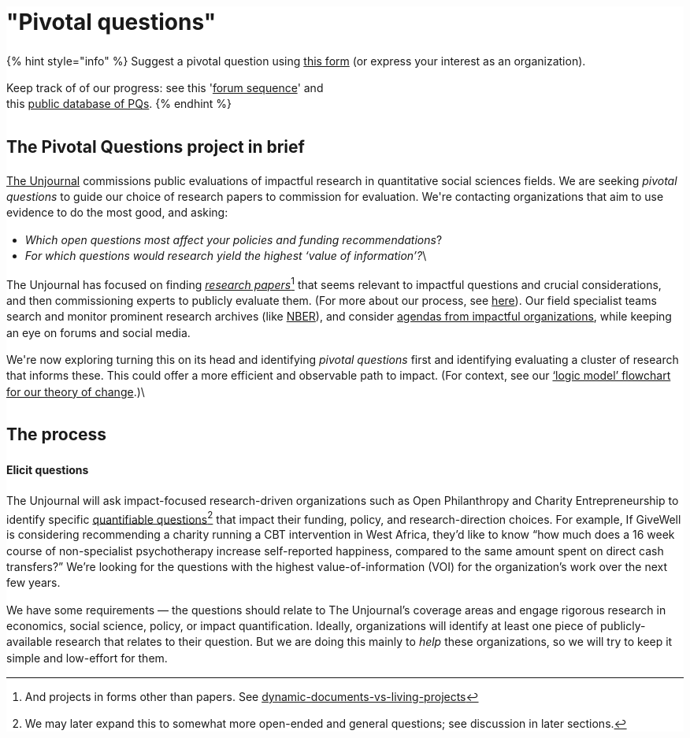 # "Pivotal questions"

{% hint style="info" %}
Suggest a pivotal question using [this form](https://coda.io/form/Expression-of-Interest-for-The-Unjournal-Pilot_dUpq6ZxNtdC) (or express your interest as an organization).

Keep track of  of our progress: see this '[forum sequence](https://forum.effectivealtruism.org/s/kazWBBYXm2Rvya3y2)' and \
this [public database of PQs](https://coda.io/d/Unjournal-Public-Pages_ddIEzDONWdb/Pivotal-questions-database-Public-WIP_su3FOC8M).
{% endhint %}

## The Pivotal Questions project in brief

[The Unjournal](http://unjournal.org) commissions public evaluations of impactful research in quantitative social sciences fields. We are seeking _pivotal questions_ to guide our choice of research papers to commission for evaluation. We're contacting organizations that aim to use evidence to do the most good, and asking:&#x20;

* _Which open questions most affect your policies and funding recommendations_?&#x20;
* _For which questions would research yield the highest ‘value of information’?_\


The Unjournal has focused on finding [_research papers_](#user-content-fn-1)[^1] that seems relevant to impactful questions and crucial considerations, and then commissioning experts to publicly evaluate them. (For more about our process, see [here](https://globalimpact.gitbook.io/the-unjournal-project-and-communication-space/policies-projects-evaluation-workflow)). Our field specialist teams search and monitor prominent research archives (like [NBER](https://www.nber.org/papers?page=1\&perPage=50\&sortBy=public_date#listing-77041)), and consider [agendas from impactful organizations](https://airtable.com/applDG6ifmUmeEJ7j/shrQkVhLlJSpRKOGY), while keeping an eye on forums and social media.&#x20;

We're now exploring turning this on its head and identifying _pivotal questions_ first and identifying evaluating a cluster of research that informs these. This could offer a more efficient and observable path to impact.  (For context, see our [ ‘logic model’ flowchart for our theory of change](https://globalimpact.gitbook.io/the-unjournal-project-and-communication-space/benefits-and-features/global-priorities-theory-of-change).)\


## The process

#### Elicit questions

The Unjournal will ask impact-focused research-driven organizations such as Open Philanthropy and Charity Entrepreneurship to identify specific [quantifiable questions](#user-content-fn-2)[^2] that impact their funding, policy, and research-direction choices. For example, If GiveWell is considering recommending a charity running a CBT intervention in West Africa, they’d like to know “how much does a 16 week course of non-specialist psychotherapy increase self-reported happiness, compared to the same amount spent on direct cash transfers?”  We’re looking for the questions with the highest value-of-information (VOI) for the organization’s work over the next few years.&#x20;

We have some requirements — the questions should relate to The Unjournal’s coverage areas and engage rigorous research in economics, social science, policy, or impact quantification. Ideally, organizations will identify at least one piece of publicly-available research that relates to their question. But we are doing this mainly to _help_ these organizations, so we will try to keep it simple and low-effort for them.


[^1]: And projects in forms other than papers. See [dynamic-documents-vs-living-projects](../benefits-and-features/dynamic-documents-vs-living-projects/ "mention")
[^2]: We may later expand this to somewhat more open-ended and general questions; see discussion in later sections.
[^3]: Or dynamic ‘projects’, or non-academic rigorous work — see[ discussion here](https://globalimpact.gitbook.io/the-unjournal-project-and-communication-space/benefits-and-features/dynamic-documents-vs-living-projects), and notes on our ‘[applied stream](https://globalimpact.gitbook.io/the-unjournal-project-and-communication-space/policies-projects-evaluation-workflow/considering-projects/applied-and-policy-track-trial)’.
[^4]: We discuss how this relates to our typical rules for ‘what we need permission to evaluate’ [here](https://coda.io/d/_ddIEzDONWdb/Evaluating-Pivotal-Questions_suamu#_luJvW).
[^5]: Naturally, we may ask some experts to evaluate multiple papers within the same question or theme.
[^6]: This could be integrated with the “claim evaluation” section we’re[ introducing](https://docs.google.com/document/d/1mBkAmCVomcUt0Ks7hsxShTsjAbx3WVtFfMCnasGQxns/edit#heading=h.ljcrdyqus3l8) to our evaluation forms (see [here](https://coda.io/form/Unjournal-evaluation-form-applied-stream_dkjUPyzvHoH)). \
[^7]: We have plans to do this in general (see[ sketch here](https://coda.io/d/_ddIEzDONWdb/_sujIB#_luRE_)). This seems particularly promising for this pivotal questions project, as we have a more well-defined and measurable task.
[^8]: Here, we’re relying on Anca Hanea, a member of our Advisory Board who focuses on aggregating expert judgment. Academic work such as[ Rowe and Wright 2001](https://www.semanticscholar.org/paper/Expert-Opinions-in-Forecasting%3A-The-Role-of-the-Rowe-Wright/e315327ee3c6eebbb18152b9d9d97c1e31006b58) (“Delphi groups are somewhat more accurate than statistical groups (which are made up of noninteracting individuals whose judgments are aggregated)”) also seems to support this point.
[^9]: See details [here](https://coda.io/d/_ddIEzDONWdb/Evaluating-Pivotal-Questions_suamu#_luNnx).
[^10]: As noted above, we may offer bounties in the future for suggestions that we engage with. Any such bounty will also apply retroactively, to suggestions made in response to this post.